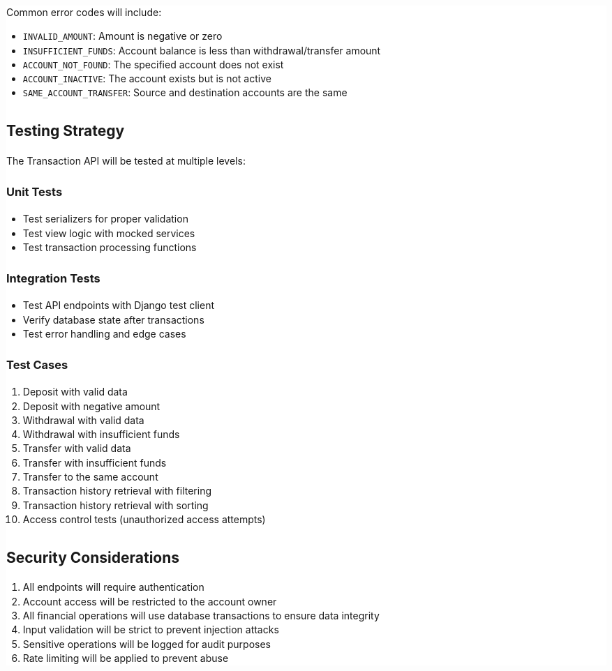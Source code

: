 Common error codes will include:
- `INVALID_AMOUNT`: Amount is negative or zero
- `INSUFFICIENT_FUNDS`: Account balance is less than withdrawal/transfer amount
- `ACCOUNT_NOT_FOUND`: The specified account does not exist
- `ACCOUNT_INACTIVE`: The account exists but is not active
- `SAME_ACCOUNT_TRANSFER`: Source and destination accounts are the same

## Testing Strategy

The Transaction API will be tested at multiple levels:

### Unit Tests
- Test serializers for proper validation
- Test view logic with mocked services
- Test transaction processing functions

### Integration Tests
- Test API endpoints with Django test client
- Verify database state after transactions
- Test error handling and edge cases

### Test Cases
1. Deposit with valid data
2. Deposit with negative amount
3. Withdrawal with valid data
4. Withdrawal with insufficient funds
5. Transfer with valid data
6. Transfer with insufficient funds
7. Transfer to the same account
8. Transaction history retrieval with filtering
9. Transaction history retrieval with sorting
10. Access control tests (unauthorized access attempts)

## Security Considerations

1. All endpoints will require authentication
2. Account access will be restricted to the account owner
3. All financial operations will use database transactions to ensure data integrity
4. Input validation will be strict to prevent injection attacks
5. Sensitive operations will be logged for audit purposes
6. Rate limiting will be applied to prevent abuse